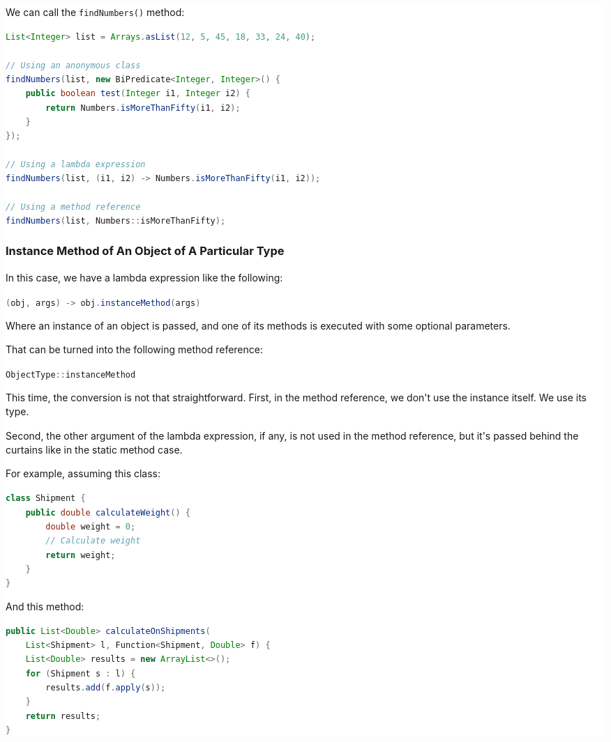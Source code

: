 We can call the `findNumbers()` method:

```java
List<Integer> list = Arrays.asList(12, 5, 45, 18, 33, 24, 40);

// Using an anonymous class
findNumbers(list, new BiPredicate<Integer, Integer>() {
    public boolean test(Integer i1, Integer i2) {
        return Numbers.isMoreThanFifty(i1, i2);
    }
});

// Using a lambda expression
findNumbers(list, (i1, i2) -> Numbers.isMoreThanFifty(i1, i2));

// Using a method reference
findNumbers(list, Numbers::isMoreThanFifty);
```

### Instance Method of An Object of A Particular Type

In this case, we have a lambda expression like the following:

```java
(obj, args) -> obj.instanceMethod(args)
```

Where an instance of an object is passed, and one of its methods is executed with some optional parameters.

That can be turned into the following method reference:

```java
ObjectType::instanceMethod
```

This time, the conversion is not that straightforward. First, in the method reference, we don't use the instance itself. We use its type.

Second, the other argument of the lambda expression, if any, is not used in the method reference, but it's passed behind the curtains like in the static method case.

For example, assuming this class:

```java
class Shipment {
    public double calculateWeight() {
        double weight = 0;
        // Calculate weight
        return weight;
    }
}
```

And this method:

```java
public List<Double> calculateOnShipments(
    List<Shipment> l, Function<Shipment, Double> f) {
    List<Double> results = new ArrayList<>();
    for (Shipment s : l) {
        results.add(f.apply(s));
    }
    return results;
}
```
